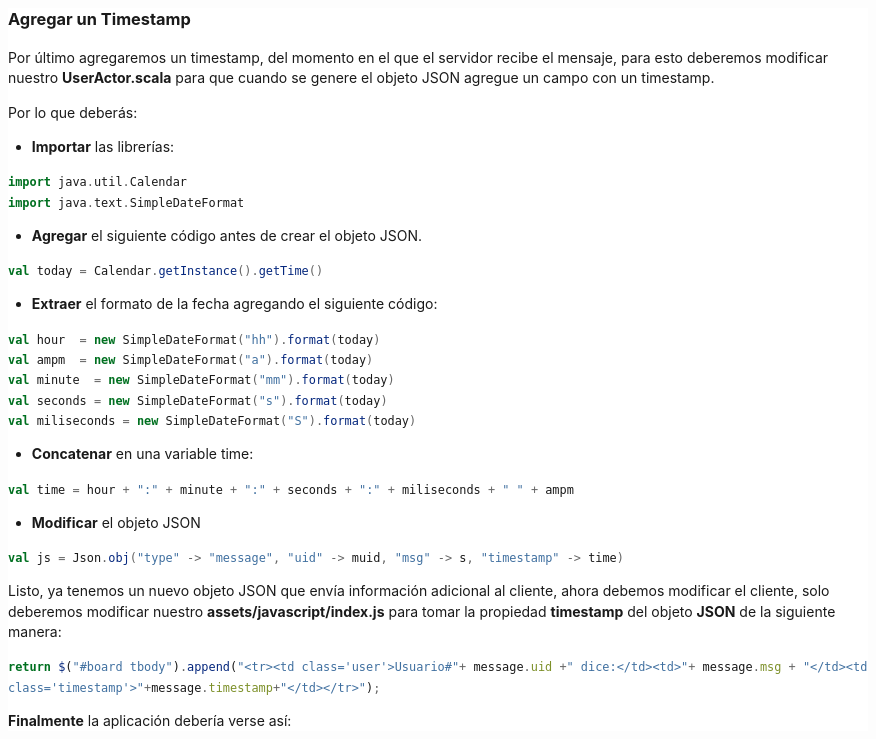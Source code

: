 ### Agregar un Timestamp

Por último agregaremos un timestamp, del momento en el que el servidor recibe el mensaje, para esto deberemos modificar nuestro **UserActor.scala** para que cuando se genere el objeto JSON agregue un campo con un timestamp.

Por lo que deberás:
- **Importar** las librerías:

```scala
import java.util.Calendar
import java.text.SimpleDateFormat
```
- **Agregar** el siguiente código antes de crear el objeto JSON.

```scala
val today = Calendar.getInstance().getTime()
```
- **Extraer** el formato de la fecha agregando el siguiente código:

```scala
val hour  = new SimpleDateFormat("hh").format(today)
val ampm  = new SimpleDateFormat("a").format(today)
val minute  = new SimpleDateFormat("mm").format(today)
val seconds = new SimpleDateFormat("s").format(today)
val miliseconds = new SimpleDateFormat("S").format(today)
```

- **Concatenar** en una variable time:

```scala
val time = hour + ":" + minute + ":" + seconds + ":" + miliseconds + " " + ampm
```

- **Modificar** el objeto JSON

```scala
val js = Json.obj("type" -> "message", "uid" -> muid, "msg" -> s, "timestamp" -> time)
```

Listo, ya tenemos un nuevo objeto JSON que envía información adicional al cliente, ahora debemos modificar el cliente, solo deberemos modificar nuestro **assets/javascript/index.js** para tomar la propiedad **timestamp** del objeto **JSON** de la siguiente manera:

```javascript
return $("#board tbody").append("<tr><td class='user'>Usuario#"+ message.uid +" dice:</td><td>"+ message.msg + "</td><td class='timestamp'>"+message.timestamp+"</td></tr>");
```
**Finalmente** la aplicación debería verse así:
